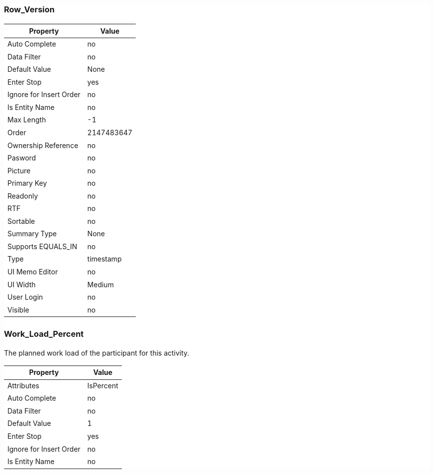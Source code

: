 ### Row_Version

| Property | Value |
| - | - |
|Auto Complete|no|
|Data Filter|no|
|Default Value|None|
|Enter Stop|yes|
|Ignore for Insert Order|no|
|Is Entity Name|no|
|Max Length|-1|
|Order|2147483647|
|Ownership Reference|no|
|Pasword|no|
|Picture|no|
|Primary Key|no|
|Readonly|no|
|RTF|no|
|Sortable|no|
|Summary Type|None|
|Supports EQUALS_IN|no|
|Type|timestamp|
|UI Memo Editor|no|
|UI Width|Medium|
|User Login|no|
|Visible|no|

### Work_Load_Percent


The planned work load of the participant for this activity.

| Property | Value |
| - | - |
|Attributes|IsPercent|
|Auto Complete|no|
|Data Filter|no|
|Default Value|1|
|Enter Stop|yes|
|Ignore for Insert Order|no|
|Is Entity Name|no|